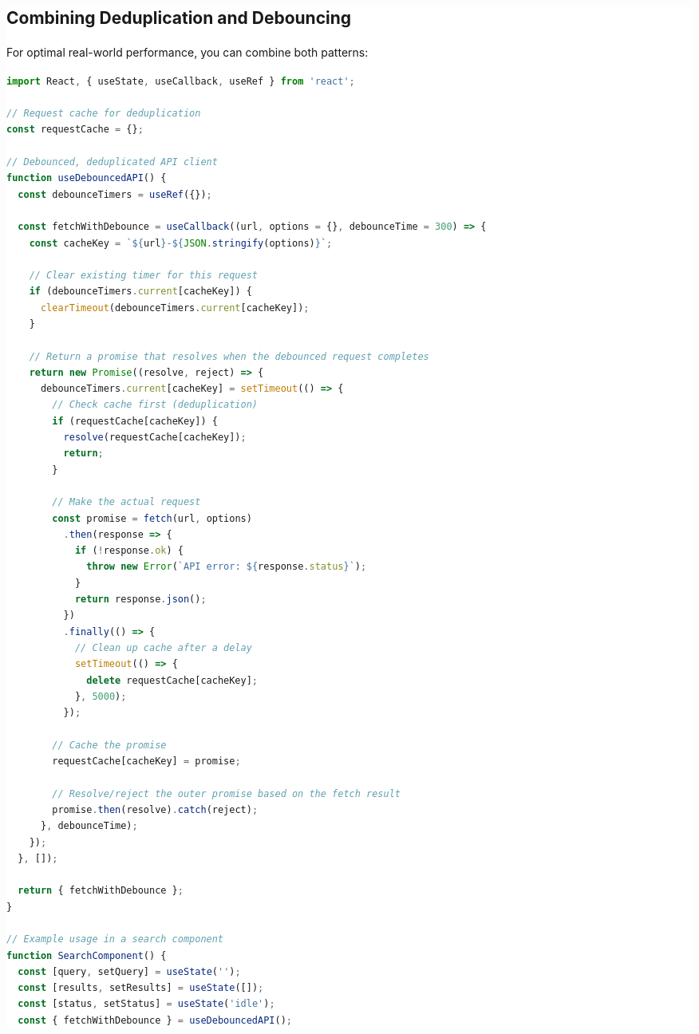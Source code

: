 ## Combining Deduplication and Debouncing

For optimal real-world performance, you can combine both patterns:

```jsx
import React, { useState, useCallback, useRef } from 'react';

// Request cache for deduplication
const requestCache = {};

// Debounced, deduplicated API client
function useDebouncedAPI() {
  const debounceTimers = useRef({});

  const fetchWithDebounce = useCallback((url, options = {}, debounceTime = 300) => {
    const cacheKey = `${url}-${JSON.stringify(options)}`;

    // Clear existing timer for this request
    if (debounceTimers.current[cacheKey]) {
      clearTimeout(debounceTimers.current[cacheKey]);
    }

    // Return a promise that resolves when the debounced request completes
    return new Promise((resolve, reject) => {
      debounceTimers.current[cacheKey] = setTimeout(() => {
        // Check cache first (deduplication)
        if (requestCache[cacheKey]) {
          resolve(requestCache[cacheKey]);
          return;
        }

        // Make the actual request
        const promise = fetch(url, options)
          .then(response => {
            if (!response.ok) {
              throw new Error(`API error: ${response.status}`);
            }
            return response.json();
          })
          .finally(() => {
            // Clean up cache after a delay
            setTimeout(() => {
              delete requestCache[cacheKey];
            }, 5000);
          });

        // Cache the promise
        requestCache[cacheKey] = promise;

        // Resolve/reject the outer promise based on the fetch result
        promise.then(resolve).catch(reject);
      }, debounceTime);
    });
  }, []);

  return { fetchWithDebounce };
}

// Example usage in a search component
function SearchComponent() {
  const [query, setQuery] = useState('');
  const [results, setResults] = useState([]);
  const [status, setStatus] = useState('idle');
  const { fetchWithDebounce } = useDebouncedAPI();
```